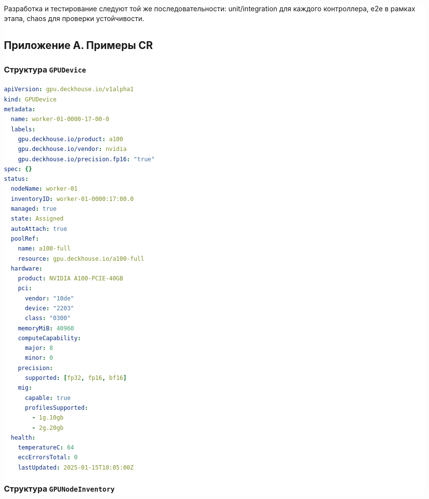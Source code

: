 Разработка и тестирование следуют той же последовательности: unit/integration
для каждого контроллера, e2e в рамках этапа, chaos для проверки устойчивости.

## Приложение A. Примеры CR

### Структура `GPUDevice`

```yaml
apiVersion: gpu.deckhouse.io/v1alpha1
kind: GPUDevice
metadata:
  name: worker-01-0000-17-00-0
  labels:
    gpu.deckhouse.io/product: a100
    gpu.deckhouse.io/vendor: nvidia
    gpu.deckhouse.io/precision.fp16: "true"
spec: {}
status:
  nodeName: worker-01
  inventoryID: worker-01-0000:17:00.0
  managed: true
  state: Assigned
  autoAttach: true
  poolRef:
    name: a100-full
    resource: gpu.deckhouse.io/a100-full
  hardware:
    product: NVIDIA A100-PCIE-40GB
    pci:
      vendor: "10de"
      device: "2203"
      class: "0300"
    memoryMiB: 40960
    computeCapability:
      major: 8
      minor: 0
    precision:
      supported: [fp32, fp16, bf16]
    mig:
      capable: true
      profilesSupported:
        - 1g.10gb
        - 2g.20gb
  health:
    temperatureC: 64
    eccErrorsTotal: 0
    lastUpdated: 2025-01-15T10:05:00Z
```

### Структура `GPUNodeInventory`
